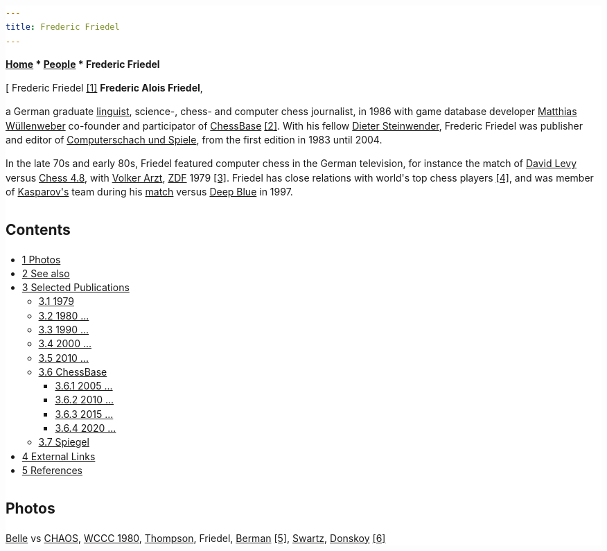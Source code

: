 ```yaml
---
title: Frederic Friedel
---
```

**[Home](Home "Home") * [People](People "People") * Frederic Friedel**

\[ Frederic Friedel <a id="cite-note-1" href="#cite-ref-1">[1]</a>
**Frederic Alois Friedel**,

a German graduate [linguist](https://en.wikipedia.org/wiki/Linguistics), science-, chess- and computer chess journalist, in 1986 with game database developer [Matthias Wüllenweber](Matthias_W%C3%BCllenweber "Matthias Wüllenweber") co-founder and participator of [ChessBase](ChessBase "ChessBase") <a id="cite-note-2" href="#cite-ref-2">[2]</a>. With his fellow [Dieter Steinwender](Dieter_Steinwender "Dieter Steinwender"), Frederic Friedel was publisher and editor of [Computerschach und Spiele](Computerschach_und_Spiele "Computerschach und Spiele"), from the first edition in 1983 until 2004.

In the late 70s and early 80s, Friedel featured computer chess in the German television, for instance the match of [David Levy](David_Levy "David Levy") versus [Chess 4.8](</Chess_(Program)> "Chess (Program)"), with [Volker Arzt](http://de.wikipedia.org/wiki/Volker_Arzt), [ZDF](https://en.wikipedia.org/wiki/ZDF) 1979 <a id="cite-note-3" href="#cite-ref-3">[3]</a>. Friedel has close relations with world's top chess players <a id="cite-note-4" href="#cite-ref-4">[4]</a>, and was member of [Kasparov's](Garry_Kasparov "Garry Kasparov") team during his [match](Kasparov_versus_Deep_Blue_1997 "Kasparov versus Deep Blue 1997") versus [Deep Blue](Deep_Blue "Deep Blue") in 1997.

## Contents

- [1 Photos](#photos)
- [2 See also](#see-also)
- [3 Selected Publications](#selected-publications)
  - [3.1 1979](#1979)
  - [3.2 1980 ...](#1980-...)
  - [3.3 1990 ...](#1990-...)
  - [3.4 2000 ...](#2000-...)
  - [3.5 2010 ...](#2010-...)
  - [3.6 ChessBase](#chessbase)
    - [3.6.1 2005 ...](#2005-...)
    - [3.6.2 2010 ...](#2010-...-2)
    - [3.6.3 2015 ...](#2015-...)
    - [3.6.4 2020 ...](#2020-...)
  - [3.7 Spiegel](#spiegel)
- [4 External Links](#external-links)
- [5 References](#references)

## Photos

[](http://www.computerhistory.org/chess/full_record.php?iid=stl-432a034fb7102)
[Belle](Belle "Belle") vs [CHAOS](CHAOS "CHAOS"), [WCCC 1980](WCCC_1980 "WCCC 1980"), [Thompson](Ken_Thompson "Ken Thompson"), Friedel, [Berman](Victor_Berman "Victor Berman") <a id="cite-note-5" href="#cite-ref-5">[5]</a>, [Swartz](Fred_Swartz "Fred Swartz"), [Donskoy](Mikhail_Donskoy "Mikhail Donskoy") <a id="cite-note-6" href="#cite-ref-6">[6]</a>
